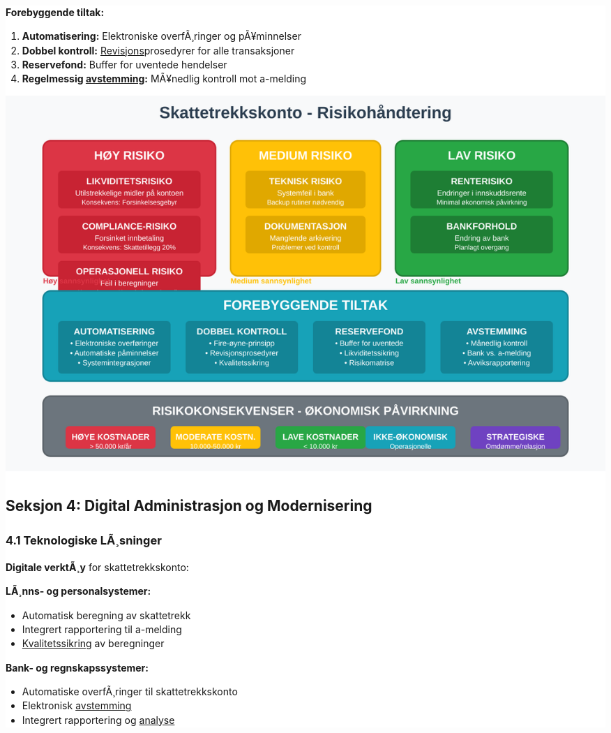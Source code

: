 **Forebyggende tiltak:**
1. **Automatisering:** Elektroniske overfÃ¸ringer og pÃ¥minnelser
2. **Dobbel kontroll:** [Revisjons](/blogs/regnskap/hva-er-revisjon "Hva er Revisjon? Prosess og Betydning for Bedrifter")prosedyrer for alle transaksjoner
3. **Reservefond:** Buffer for uventede hendelser
4. **Regelmessig [avstemming](/blogs/regnskap/hva-er-avstemming "Hva er Avstemming? Kontroll og Kvalitetssikring i Regnskap"):** MÃ¥nedlig kontroll mot a-melding

![Skattetrekkskonto RisikohÃ¥ndtering](skattetrekkskonto-risiko.svg)

## Seksjon 4: Digital Administrasjon og Modernisering

### 4.1 Teknologiske LÃ¸sninger

**Digitale verktÃ¸y** for skattetrekkskonto:

**LÃ¸nns- og personalsystemer:**
* Automatisk beregning av skattetrekk
* Integrert rapportering til a-melding
* [Kvalitetssikring](/blogs/regnskap/hva-er-qa-kvalitetssikring "Hva er QA Kvalitetssikring? Prosesser og Implementering i Regnskap") av beregninger

**Bank- og regnskapssystemer:**
* Automatiske overfÃ¸ringer til skattetrekkskonto
* Elektronisk [avstemming](/blogs/regnskap/hva-er-avstemming "Hva er Avstemming? Kontroll og Kvalitetssikring i Regnskap")
* Integrert rapportering og [analyse](/blogs/regnskap/hva-er-finansiell-analyse "Hva er Finansiell Analyse? Metoder og VerktÃ¸y for Bedriftsevaluering")
